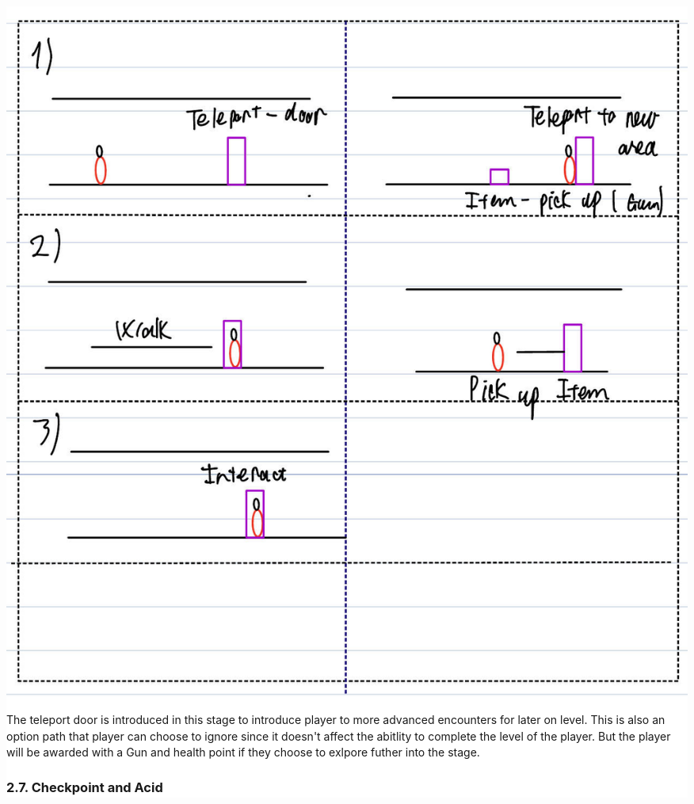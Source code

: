 ![!](DocImages/Teleport.jpg)

The teleport door is introduced in this stage to introduce player to more advanced encounters for later on level. This is also an option path that player can choose to ignore since it doesn't affect the abitlity to complete the level of the player. But the player will be awarded with a Gun and health point if they choose to exlpore futher into the stage. 

### 2.7. Checkpoint and Acid